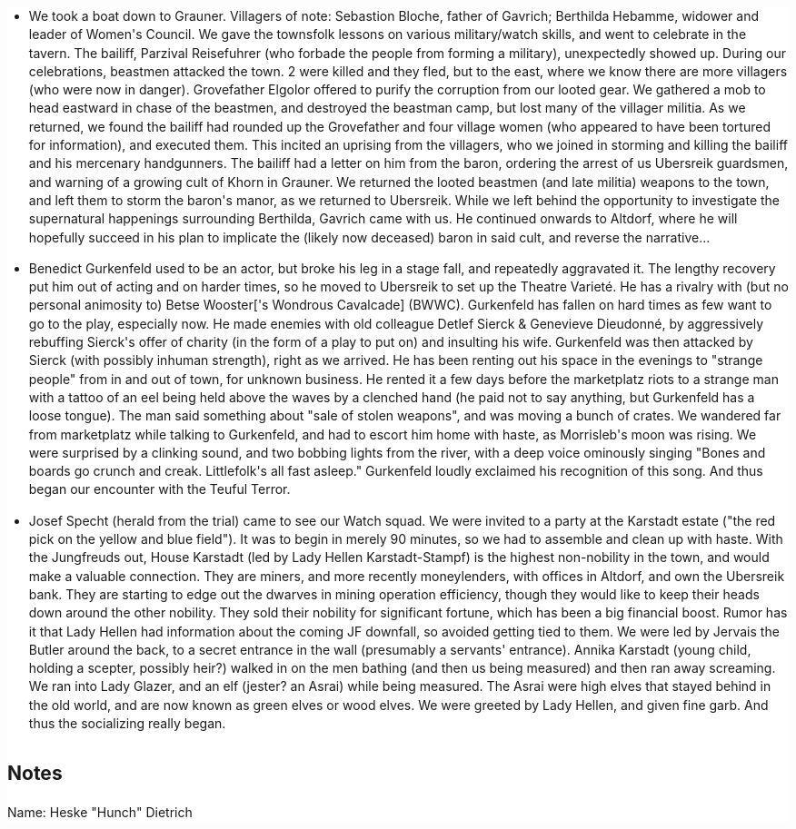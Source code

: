 - We took a boat down to Grauner. Villagers of note: Sebastion Bloche, father of Gavrich; Berthilda Hebamme, widower and leader of Women's Council. We gave the townsfolk lessons on various military/watch skills, and went to celebrate in the tavern. The bailiff, Parzival Reisefuhrer (who forbade the people from forming a military), unexpectedly showed up. During our celebrations, beastmen attacked the town. 2 were killed and they fled, but to the east, where we know there are more villagers (who were now in danger). Grovefather Elgolor offered to purify the corruption from our looted gear. We gathered a mob to head eastward in chase of the beastmen, and destroyed the beastman camp, but lost many of the villager militia. As we returned, we found the bailiff had rounded up the Grovefather and four village women (who appeared to have been tortured for information), and executed them. This incited an uprising from the villagers, who we joined in storming and killing the bailiff and his mercenary handgunners. The bailiff had a letter on him from the baron, ordering the arrest of us Ubersreik guardsmen, and warning of a growing cult of Khorn in Grauner. We returned the looted beastmen (and late militia) weapons to the town, and left them to storm the baron's manor, as we returned to Ubersreik. While we left behind the opportunity to investigate the supernatural happenings surrounding Berthilda, Gavrich came with us. He continued onwards to Altdorf, where he will hopefully succeed in his plan to implicate the (likely now deceased) baron in said cult, and reverse the narrative...

- Benedict Gurkenfeld used to be an actor, but broke his leg in a stage fall, and repeatedly aggravated it. The lengthy recovery put him out of acting and on harder times, so he moved to Ubersreik to set up the Theatre Varieté. He has a rivalry with (but no personal animosity to) Betse Wooster['s Wondrous Cavalcade] (BWWC). Gurkenfeld has fallen on hard times as few want to go to the play, especially now. He made enemies with old colleague Detlef Sierck & Genevieve Dieudonné, by aggressively rebuffing Sierck's offer of charity (in the form of a play to put on) and insulting his wife. Gurkenfeld was then attacked by Sierck (with possibly inhuman strength), right as we arrived. He has been renting out his space in the evenings to "strange people" from in and out of town, for unknown business. He rented it a few days before the marketplatz riots to a strange man with a tattoo of an eel being held above the waves by a clenched hand (he paid not to say anything, but Gurkenfeld has a loose tongue). The man said something about "sale of stolen weapons", and was moving a bunch of crates. We wandered far from marketplatz while talking to Gurkenfeld, and had to escort him home with haste, as Morrisleb's moon was rising. We were surprised by a clinking sound, and two bobbing lights from the river, with a deep voice ominously singing "Bones and boards go crunch and creak. Littlefolk's all fast asleep." Gurkenfeld loudly exclaimed his recognition of this song. And thus began our encounter with the Teuful Terror.

- Josef Specht (herald from the trial) came to see our Watch squad. We were invited to a party at the Karstadt estate ("the red pick on the yellow and blue field"). It was to begin in merely 90 minutes, so we had to assemble and clean up with haste. With the Jungfreuds out, House Karstadt (led by Lady Hellen Karstadt-Stampf) is the highest non-nobility in the town, and would make a valuable connection. They are miners, and more recently moneylenders, with offices in Altdorf, and own the Ubersreik bank. They are starting to edge out the dwarves in mining operation efficiency, though they would like to keep their heads down around the other nobility. They sold their nobility for significant fortune, which has been a big financial boost. Rumor has it that Lady Hellen had information about the coming JF downfall, so avoided getting tied to them. We were led by Jervais the Butler around the back, to a secret entrance in the wall (presumably a servants' entrance). Annika Karstadt (young child, holding a scepter, possibly heir?) walked in on the men bathing (and then us being measured) and then ran away screaming. We ran into Lady Glazer, and an elf (jester? an Asrai) while being measured. The Asrai were high elves that stayed behind in the old world, and are now known as green elves or wood elves. We were greeted by Lady Hellen, and given fine garb. And thus the socializing really began.

## Notes
Name: Heske "Hunch" Dietrich
